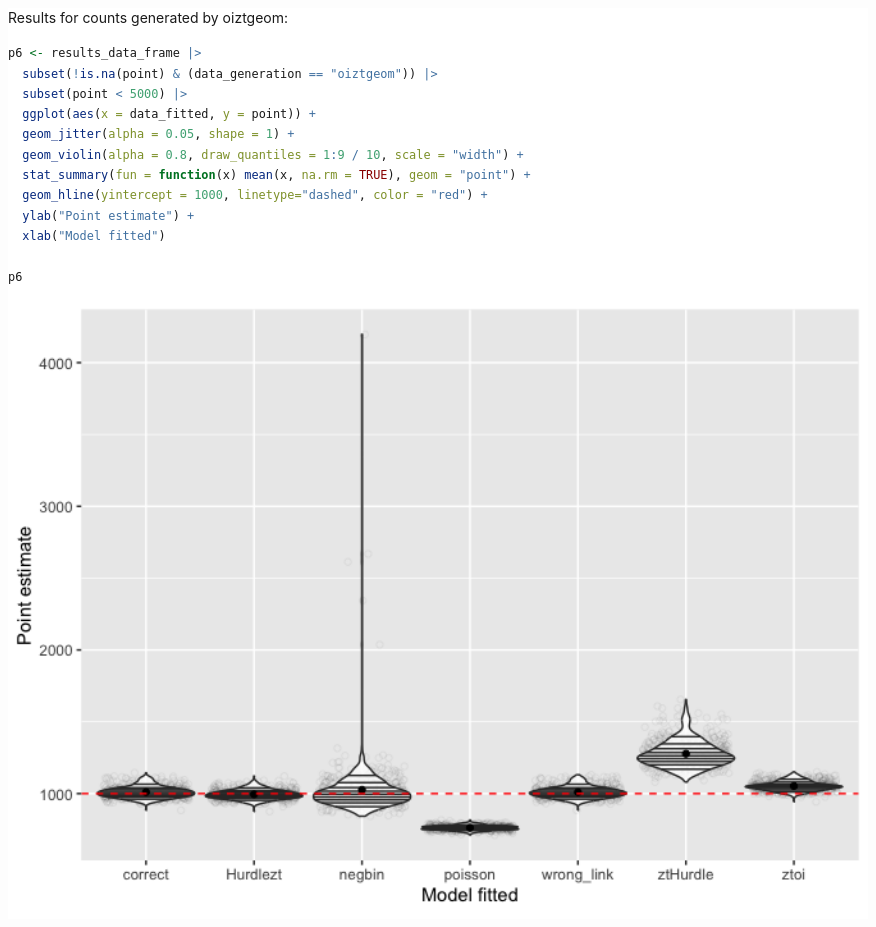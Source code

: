 <div data-pagedtable="false">
  <script data-pagedtable-source type="application/json">
{"columns":[{"label":["data_fitted"],"name":[1],"type":["chr"],"align":["left"]},{"label":["bias"],"name":[2],"type":["dbl"],"align":["right"]},{"label":["rel_bias"],"name":[3],"type":["dbl"],"align":["right"]},{"label":["MSE"],"name":[4],"type":["dbl"],"align":["right"]},{"label":["MAE"],"name":[5],"type":["dbl"],"align":["right"]},{"label":["coverage_normal"],"name":[6],"type":["dbl"],"align":["right"]},{"label":["coverage_log_normal"],"name":[7],"type":["dbl"],"align":["right"]}],"data":[{"1":"Hurdlezt","2":"-34.830188","3":"-0.034830188","4":"2302.8946","5":"40.16946","6":"0.7740000","7":"0.8220000"},{"1":"correct","2":"4.660937","3":"0.004660937","4":"974.7215","5":"24.83700","6":"0.9480000","7":"0.9360000"},{"1":"negbin","2":"13.608134","3":"0.013608134","4":"6979.7955","5":"59.93748","6":"0.8681818","7":"0.8613636"},{"1":"oizt","2":"-19.256785","3":"-0.019256785","4":"1682.8366","5":"32.80684","6":"0.8300000","7":"0.8560000"},{"1":"poisson","2":"-254.997178","3":"-0.254997178","4":"65316.6411","5":"254.99718","6":"0.0000000","7":"0.0000000"},{"1":"wrong_link","2":"4.653400","3":"0.004653400","4":"983.2236","5":"24.99428","6":"0.9500000","7":"0.9340000"},{"1":"ztHurdle","2":"200.201014","3":"0.200201014","4":"46337.8506","5":"200.30643","6":"0.1300000","7":"0.0680000"}],"options":{"columns":{"min":{},"max":[10]},"rows":{"min":[10],"max":[10]},"pages":{}}}
  </script>
</div>

Results for counts generated by oiztgeom:


```r
p6 <- results_data_frame |>
  subset(!is.na(point) & (data_generation == "oiztgeom")) |>
  subset(point < 5000) |>
  ggplot(aes(x = data_fitted, y = point)) +
  geom_jitter(alpha = 0.05, shape = 1) + 
  geom_violin(alpha = 0.8, draw_quantiles = 1:9 / 10, scale = "width") +
  stat_summary(fun = function(x) mean(x, na.rm = TRUE), geom = "point") + 
  geom_hline(yintercept = 1000, linetype="dashed", color = "red") +
  ylab("Point estimate") +
  xlab("Model fitted")

p6
```

<img src="results-visualisation_sim_2_files/figure-html/oiztgeom-1.png" width="150%" height="150%" />
